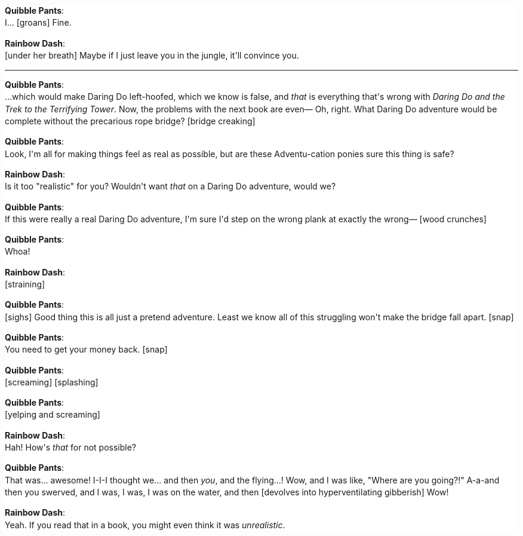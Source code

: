**Quibble Pants**:  
I... [groans] Fine.

**Rainbow Dash**:  
[under her breath] Maybe if I just leave you in the jungle, it'll convince you.

***

**Quibble Pants**:  
...which would make Daring Do left-hoofed, which we know is false, and *that* is everything that's wrong with *Daring Do and the Trek to the Terrifying Tower*. Now, the problems with the next book are even— Oh, right. What Daring Do adventure would be complete without the precarious rope bridge?
[bridge creaking]

**Quibble Pants**:  
Look, I'm all for making things feel as real as possible, but are these Adventu-cation ponies sure this thing is safe?

**Rainbow Dash**:  
Is it too "realistic" for you? Wouldn't want *that* on a Daring Do adventure, would we?

**Quibble Pants**:  
If this were really a real Daring Do adventure, I'm sure I'd step on the wrong plank at exactly the wrong—
[wood crunches]

**Quibble Pants**:  
Whoa!

**Rainbow Dash**:  
[straining]

**Quibble Pants**:  
[sighs] Good thing this is all just a pretend adventure. Least we know all of this struggling won't make the bridge fall apart.
[snap]

**Quibble Pants**:  
You need to get your money back.
[snap]

**Quibble Pants**:  
[screaming]
[splashing]

**Quibble Pants**:  
[yelping and screaming]

**Rainbow Dash**:  
Hah! How's *that* for not possible?

**Quibble Pants**:  
That was... awesome! I-I-I thought we... and then *you*, and the flying...! Wow, and I was like, "Where are you going?!" A-a-and then you swerved, and I was, I was, I was on the water, and then [devolves into hyperventilating gibberish] Wow!

**Rainbow Dash**:  
Yeah. If you read that in a book, you might even think it was *unrealistic*.
